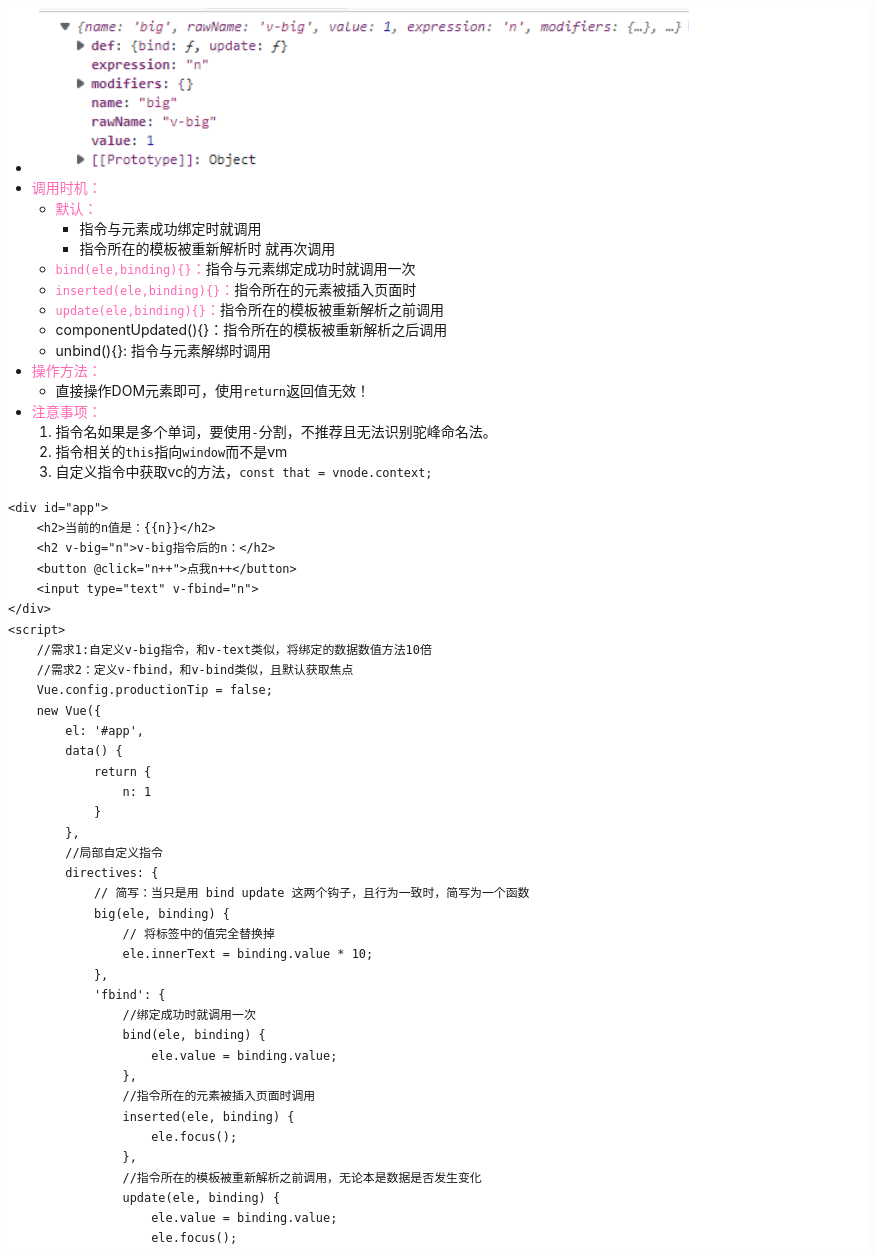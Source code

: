   - ![image-20220825120219335](images/Vue/image-20220825120219335.png)
- <span style='color:hotpink'>调用时机：</span>
  - <span style='color:hotpink'>默认：</span>
    - 指令与元素成功绑定时就调用
    - 指令所在的模板被重新解析时 就再次调用
  - <span style='color:hotpink'>`bind(ele,binding){}`：</span>指令与元素绑定成功时就调用一次
  - <span style='color:hotpink'>`inserted(ele,binding){}`：</span>指令所在的元素被插入页面时
  - <span style='color:hotpink'>`update(ele,binding){}`：</span>指令所在的模板被重新解析之前调用
  - componentUpdated(){}：指令所在的模板被重新解析之后调用
  - unbind(){}: 指令与元素解绑时调用
- <span style='color:hotpink'>操作方法：</span>
  - 直接操作DOM元素即可，使用`return`返回值无效！
- <span style='color:hotpink'>注意事项：</span>
  1. 指令名如果是多个单词，要使用`-`分割，不推荐且无法识别驼峰命名法。
  2. 指令相关的`this`指向`window`而不是vm
  3. 自定义指令中获取vc的方法，`const that = vnode.context;`

```vue
<div id="app">
    <h2>当前的n值是：{{n}}</h2>
    <h2 v-big="n">v-big指令后的n：</h2>
    <button @click="n++">点我n++</button>
    <input type="text" v-fbind="n">
</div>
<script>
    //需求1:自定义v-big指令，和v-text类似，将绑定的数据数值方法10倍
    //需求2：定义v-fbind，和v-bind类似，且默认获取焦点
    Vue.config.productionTip = false;
    new Vue({
        el: '#app',
        data() {
            return {
                n: 1
            }
        },
        //局部自定义指令
        directives: {
            // 简写：当只是用 bind update 这两个钩子，且行为一致时，简写为一个函数
            big(ele, binding) {
                // 将标签中的值完全替换掉
                ele.innerText = binding.value * 10;
            },
            'fbind': {
                //绑定成功时就调用一次
                bind(ele, binding) {
                    ele.value = binding.value;
                },
                //指令所在的元素被插入页面时调用
                inserted(ele, binding) {
                    ele.focus();
                },
                //指令所在的模板被重新解析之前调用，无论本是数据是否发生变化
                update(ele, binding) {
                    ele.value = binding.value;
                    ele.focus();
```